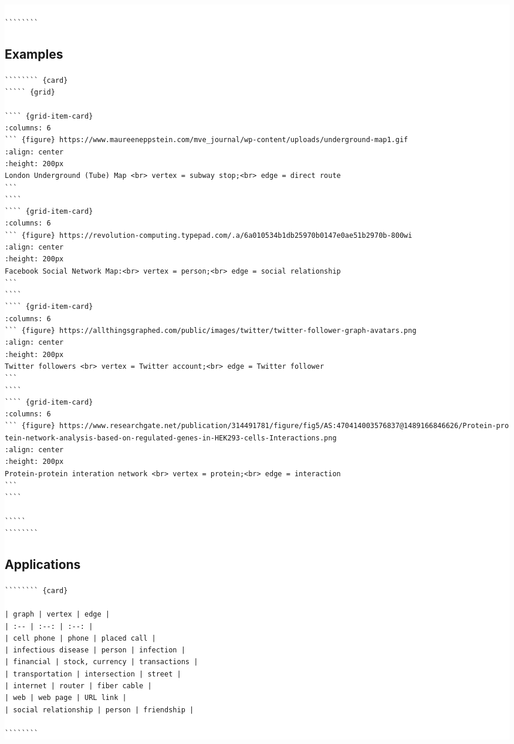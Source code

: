 ````````` {div} full-width

````````
`````````

## Examples

````````` {div} full-width
```````` {card} 
````` {grid}

```` {grid-item-card}
:columns: 6
``` {figure} https://www.maureeneppstein.com/mve_journal/wp-content/uploads/underground-map1.gif
:align: center
:height: 200px
London Underground (Tube) Map <br> vertex = subway stop;<br> edge = direct route
```
````
```` {grid-item-card}
:columns: 6
``` {figure} https://revolution-computing.typepad.com/.a/6a010534b1db25970b0147e0ae51b2970b-800wi
:align: center
:height: 200px
Facebook Social Network Map:<br> vertex = person;<br> edge = social relationship
```
````
```` {grid-item-card}
:columns: 6
``` {figure} https://allthingsgraphed.com/public/images/twitter/twitter-follower-graph-avatars.png
:align: center
:height: 200px
Twitter followers <br> vertex = Twitter account;<br> edge = Twitter follower
```
````
```` {grid-item-card}
:columns: 6
``` {figure} https://www.researchgate.net/publication/314491781/figure/fig5/AS:470414003576837@1489166846626/Protein-protein-network-analysis-based-on-regulated-genes-in-HEK293-cells-Interactions.png
:align: center
:height: 200px
Protein-protein interation network <br> vertex = protein;<br> edge = interaction
```
````

`````
````````
`````````

## Applications

````````` {div} full-width
```````` {card} 

| graph | vertex | edge |
| :-- | :--: | :--: |
| cell phone | phone | placed call |
| infectious disease | person | infection |
| financial | stock, currency | transactions |
| transportation | intersection | street |
| internet | router | fiber cable |
| web | web page | URL link |
| social relationship | person | friendship |

````````
`````````
